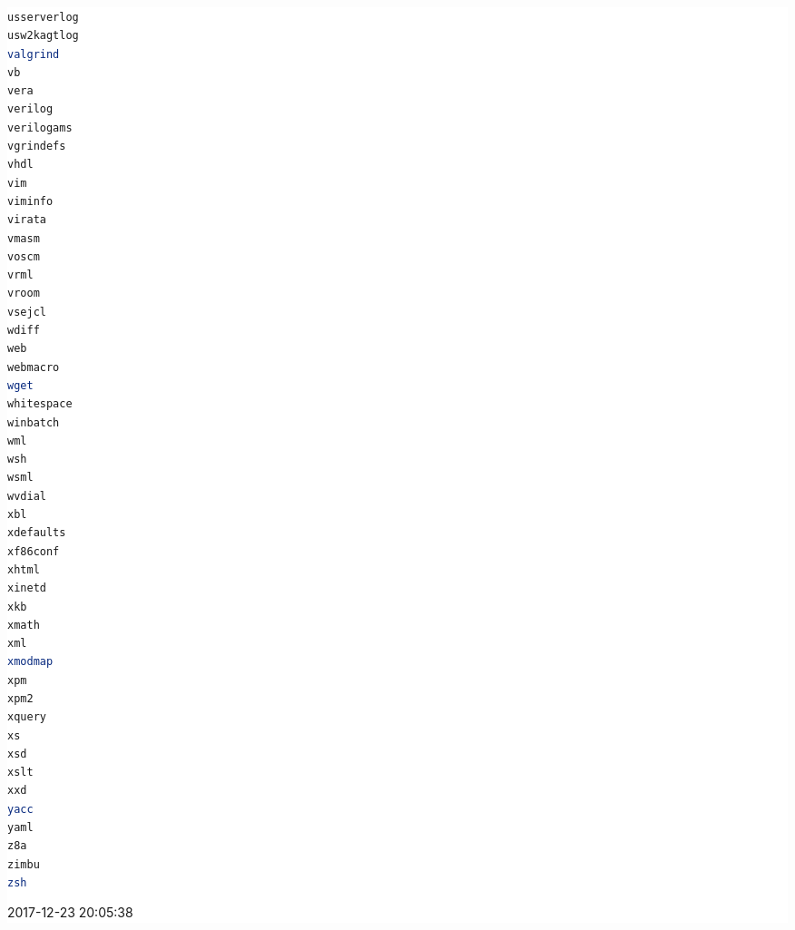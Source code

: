 ```bash
usserverlog
usw2kagtlog
valgrind
vb
vera
verilog
verilogams
vgrindefs
vhdl
vim
viminfo
virata
vmasm
voscm
vrml
vroom
vsejcl
wdiff
web
webmacro
wget
whitespace
winbatch
wml
wsh
wsml
wvdial
xbl
xdefaults
xf86conf
xhtml
xinetd
xkb
xmath
xml
xmodmap
xpm
xpm2
xquery
xs
xsd
xslt
xxd
yacc
yaml
z8a
zimbu
zsh
```

2017-12-23 20:05:38
